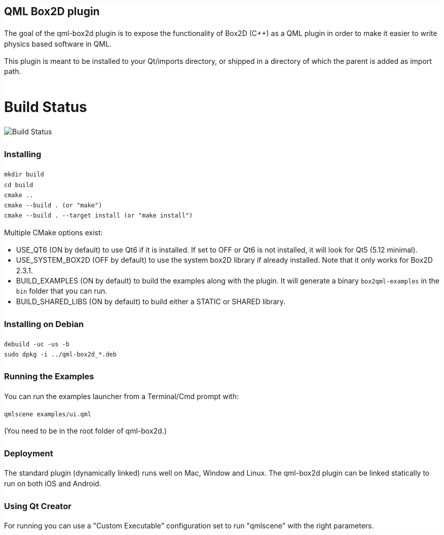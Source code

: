 ## QML Box2D plugin

The goal of the qml-box2d plugin is to expose the functionality of Box2D (C++)
as a QML plugin in order to make it easier to write physics based software in
QML.

This plugin is meant to be installed to your Qt/imports directory, or shipped
in a directory of which the parent is added as import path.

# Build Status
![Build Status](https://github.com/qml-box2d/qml-box2d/actions/workflows/compile.yml/badge.svg)

### Installing

    mkdir build
    cd build
    cmake ..
    cmake --build . (or "make")
    cmake --build . --target install (or "make install")

Multiple CMake options exist:
* USE_QT6 (ON by default) to use Qt6 if it is installed. If set to OFF or Qt6 is not installed, it will look for Qt5 (5.12 minimal).
* USE_SYSTEM_BOX2D (OFF by default) to use the system box2D library if already installed. Note that it only works for Box2D 2.3.1.
* BUILD_EXAMPLES (ON by default) to build the examples along with the plugin. It will generate a binary `box2qml-examples` in the `bin` folder that you can run.
* BUILD_SHARED_LIBS (ON by default) to build either a STATIC or SHARED library.

### Installing on Debian

    debuild -uc -us -b
    sudo dpkg -i ../qml-box2d_*.deb

### Running the Examples

You can run the examples launcher from a Terminal/Cmd prompt with:

    qmlscene examples/ui.qml

(You need to be in the root folder of qml-box2d.)

### Deployment

The standard plugin (dynamically linked) runs well on Mac, Window and Linux.
The qml-box2d plugin can be linked statically to run on both iOS and Android.

### Using Qt Creator

For running you can use a "Custom Executable" configuration set to run
"qmlscene" with the right parameters.
